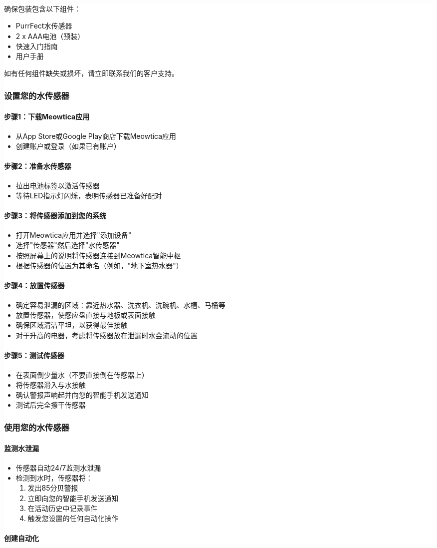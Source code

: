 确保包装包含以下组件：

- PurrFect水传感器
- 2 x AAA电池（预装）
- 快速入门指南
- 用户手册

如有任何组件缺失或损坏，请立即联系我们的客户支持。

### 设置您的水传感器

#### 步骤1：下载Meowtica应用

- 从App Store或Google Play商店下载Meowtica应用
- 创建账户或登录（如果已有账户）

#### 步骤2：准备水传感器

- 拉出电池标签以激活传感器
- 等待LED指示灯闪烁，表明传感器已准备好配对

#### 步骤3：将传感器添加到您的系统

- 打开Meowtica应用并选择"添加设备"
- 选择"传感器"然后选择"水传感器"
- 按照屏幕上的说明将传感器连接到Meowtica智能中枢
- 根据传感器的位置为其命名（例如，"地下室热水器"）

#### 步骤4：放置传感器

- 确定容易泄漏的区域：靠近热水器、洗衣机、洗碗机、水槽、马桶等
- 放置传感器，使感应盘直接与地板或表面接触
- 确保区域清洁平坦，以获得最佳接触
- 对于升高的电器，考虑将传感器放在泄漏时水会流动的位置

#### 步骤5：测试传感器

- 在表面倒少量水（不要直接倒在传感器上）
- 将传感器滑入与水接触
- 确认警报声响起并向您的智能手机发送通知
- 测试后完全擦干传感器

### 使用您的水传感器

#### 监测水泄漏

- 传感器自动24/7监测水泄漏
- 检测到水时，传感器将：
  1. 发出85分贝警报
  2. 立即向您的智能手机发送通知
  3. 在活动历史中记录事件
  4. 触发您设置的任何自动化操作

#### 创建自动化
